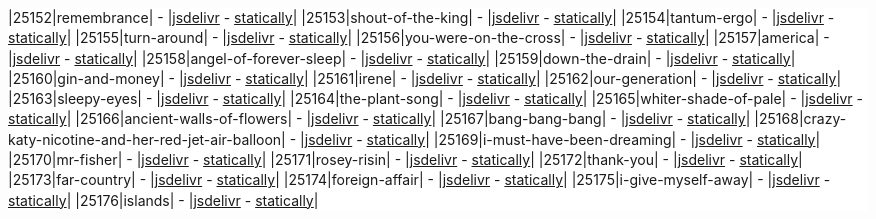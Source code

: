 |25152|remembrance| - |[jsdelivr](https://cdn.jsdelivr.net/gh/dbchord/c4-1-3/25001-30000/25001-25500/remembrance.png) - [statically](https://cdn.statically.io/gh/dbchord/c4-1-3/i/25001-30000/25001-25500/remembrance.png)|
|25153|shout-of-the-king| - |[jsdelivr](https://cdn.jsdelivr.net/gh/dbchord/c4-1-3/25001-30000/25001-25500/shout-of-the-king.png) - [statically](https://cdn.statically.io/gh/dbchord/c4-1-3/i/25001-30000/25001-25500/shout-of-the-king.png)|
|25154|tantum-ergo| - |[jsdelivr](https://cdn.jsdelivr.net/gh/dbchord/c4-1-3/25001-30000/25001-25500/tantum-ergo.png) - [statically](https://cdn.statically.io/gh/dbchord/c4-1-3/i/25001-30000/25001-25500/tantum-ergo.png)|
|25155|turn-around| - |[jsdelivr](https://cdn.jsdelivr.net/gh/dbchord/c4-1-3/25001-30000/25001-25500/turn-around.png) - [statically](https://cdn.statically.io/gh/dbchord/c4-1-3/i/25001-30000/25001-25500/turn-around.png)|
|25156|you-were-on-the-cross| - |[jsdelivr](https://cdn.jsdelivr.net/gh/dbchord/c4-1-3/25001-30000/25001-25500/you-were-on-the-cross.png) - [statically](https://cdn.statically.io/gh/dbchord/c4-1-3/i/25001-30000/25001-25500/you-were-on-the-cross.png)|
|25157|america| - |[jsdelivr](https://cdn.jsdelivr.net/gh/dbchord/c4-1-3/25001-30000/25001-25500/america.png) - [statically](https://cdn.statically.io/gh/dbchord/c4-1-3/i/25001-30000/25001-25500/america.png)|
|25158|angel-of-forever-sleep| - |[jsdelivr](https://cdn.jsdelivr.net/gh/dbchord/c4-1-3/25001-30000/25001-25500/angel-of-forever-sleep.png) - [statically](https://cdn.statically.io/gh/dbchord/c4-1-3/i/25001-30000/25001-25500/angel-of-forever-sleep.png)|
|25159|down-the-drain| - |[jsdelivr](https://cdn.jsdelivr.net/gh/dbchord/c4-1-3/25001-30000/25001-25500/down-the-drain.png) - [statically](https://cdn.statically.io/gh/dbchord/c4-1-3/i/25001-30000/25001-25500/down-the-drain.png)|
|25160|gin-and-money| - |[jsdelivr](https://cdn.jsdelivr.net/gh/dbchord/c4-1-3/25001-30000/25001-25500/gin-and-money.png) - [statically](https://cdn.statically.io/gh/dbchord/c4-1-3/i/25001-30000/25001-25500/gin-and-money.png)|
|25161|irene| - |[jsdelivr](https://cdn.jsdelivr.net/gh/dbchord/c4-1-3/25001-30000/25001-25500/irene.png) - [statically](https://cdn.statically.io/gh/dbchord/c4-1-3/i/25001-30000/25001-25500/irene.png)|
|25162|our-generation| - |[jsdelivr](https://cdn.jsdelivr.net/gh/dbchord/c4-1-3/25001-30000/25001-25500/our-generation.png) - [statically](https://cdn.statically.io/gh/dbchord/c4-1-3/i/25001-30000/25001-25500/our-generation.png)|
|25163|sleepy-eyes| - |[jsdelivr](https://cdn.jsdelivr.net/gh/dbchord/c4-1-3/25001-30000/25001-25500/sleepy-eyes.png) - [statically](https://cdn.statically.io/gh/dbchord/c4-1-3/i/25001-30000/25001-25500/sleepy-eyes.png)|
|25164|the-plant-song| - |[jsdelivr](https://cdn.jsdelivr.net/gh/dbchord/c4-1-3/25001-30000/25001-25500/the-plant-song.png) - [statically](https://cdn.statically.io/gh/dbchord/c4-1-3/i/25001-30000/25001-25500/the-plant-song.png)|
|25165|whiter-shade-of-pale| - |[jsdelivr](https://cdn.jsdelivr.net/gh/dbchord/c4-1-3/25001-30000/25001-25500/whiter-shade-of-pale.png) - [statically](https://cdn.statically.io/gh/dbchord/c4-1-3/i/25001-30000/25001-25500/whiter-shade-of-pale.png)|
|25166|ancient-walls-of-flowers| - |[jsdelivr](https://cdn.jsdelivr.net/gh/dbchord/c4-1-3/25001-30000/25001-25500/ancient-walls-of-flowers.png) - [statically](https://cdn.statically.io/gh/dbchord/c4-1-3/i/25001-30000/25001-25500/ancient-walls-of-flowers.png)|
|25167|bang-bang-bang| - |[jsdelivr](https://cdn.jsdelivr.net/gh/dbchord/c4-1-3/25001-30000/25001-25500/bang-bang-bang.png) - [statically](https://cdn.statically.io/gh/dbchord/c4-1-3/i/25001-30000/25001-25500/bang-bang-bang.png)|
|25168|crazy-katy-nicotine-and-her-red-jet-air-balloon| - |[jsdelivr](https://cdn.jsdelivr.net/gh/dbchord/c4-1-3/25001-30000/25001-25500/crazy-katy-nicotine-and-her-red-jet-air-balloon.png) - [statically](https://cdn.statically.io/gh/dbchord/c4-1-3/i/25001-30000/25001-25500/crazy-katy-nicotine-and-her-red-jet-air-balloon.png)|
|25169|i-must-have-been-dreaming| - |[jsdelivr](https://cdn.jsdelivr.net/gh/dbchord/c4-1-3/25001-30000/25001-25500/i-must-have-been-dreaming.png) - [statically](https://cdn.statically.io/gh/dbchord/c4-1-3/i/25001-30000/25001-25500/i-must-have-been-dreaming.png)|
|25170|mr-fisher| - |[jsdelivr](https://cdn.jsdelivr.net/gh/dbchord/c4-1-3/25001-30000/25001-25500/mr-fisher.png) - [statically](https://cdn.statically.io/gh/dbchord/c4-1-3/i/25001-30000/25001-25500/mr-fisher.png)|
|25171|rosey-risin| - |[jsdelivr](https://cdn.jsdelivr.net/gh/dbchord/c4-1-3/25001-30000/25001-25500/rosey-risin.png) - [statically](https://cdn.statically.io/gh/dbchord/c4-1-3/i/25001-30000/25001-25500/rosey-risin.png)|
|25172|thank-you| - |[jsdelivr](https://cdn.jsdelivr.net/gh/dbchord/c4-1-3/25001-30000/25001-25500/thank-you.png) - [statically](https://cdn.statically.io/gh/dbchord/c4-1-3/i/25001-30000/25001-25500/thank-you.png)|
|25173|far-country| - |[jsdelivr](https://cdn.jsdelivr.net/gh/dbchord/c4-1-3/25001-30000/25001-25500/far-country.png) - [statically](https://cdn.statically.io/gh/dbchord/c4-1-3/i/25001-30000/25001-25500/far-country.png)|
|25174|foreign-affair| - |[jsdelivr](https://cdn.jsdelivr.net/gh/dbchord/c4-1-3/25001-30000/25001-25500/foreign-affair.png) - [statically](https://cdn.statically.io/gh/dbchord/c4-1-3/i/25001-30000/25001-25500/foreign-affair.png)|
|25175|i-give-myself-away| - |[jsdelivr](https://cdn.jsdelivr.net/gh/dbchord/c4-1-3/25001-30000/25001-25500/i-give-myself-away.png) - [statically](https://cdn.statically.io/gh/dbchord/c4-1-3/i/25001-30000/25001-25500/i-give-myself-away.png)|
|25176|islands| - |[jsdelivr](https://cdn.jsdelivr.net/gh/dbchord/c4-1-3/25001-30000/25001-25500/islands.png) - [statically](https://cdn.statically.io/gh/dbchord/c4-1-3/i/25001-30000/25001-25500/islands.png)|